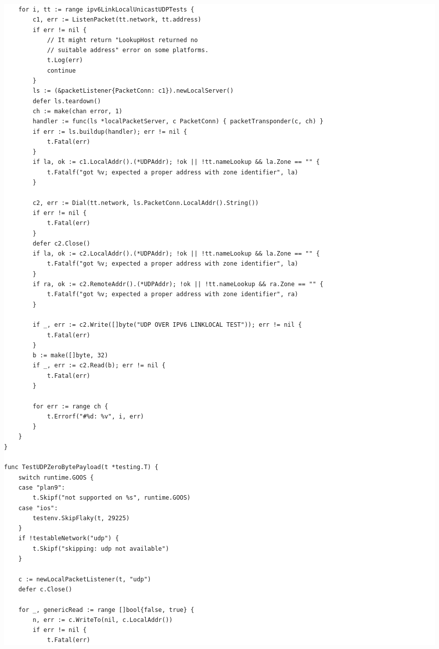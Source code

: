 ```
	for i, tt := range ipv6LinkLocalUnicastUDPTests {
		c1, err := ListenPacket(tt.network, tt.address)
		if err != nil {
			// It might return "LookupHost returned no
			// suitable address" error on some platforms.
			t.Log(err)
			continue
		}
		ls := (&packetListener{PacketConn: c1}).newLocalServer()
		defer ls.teardown()
		ch := make(chan error, 1)
		handler := func(ls *localPacketServer, c PacketConn) { packetTransponder(c, ch) }
		if err := ls.buildup(handler); err != nil {
			t.Fatal(err)
		}
		if la, ok := c1.LocalAddr().(*UDPAddr); !ok || !tt.nameLookup && la.Zone == "" {
			t.Fatalf("got %v; expected a proper address with zone identifier", la)
		}

		c2, err := Dial(tt.network, ls.PacketConn.LocalAddr().String())
		if err != nil {
			t.Fatal(err)
		}
		defer c2.Close()
		if la, ok := c2.LocalAddr().(*UDPAddr); !ok || !tt.nameLookup && la.Zone == "" {
			t.Fatalf("got %v; expected a proper address with zone identifier", la)
		}
		if ra, ok := c2.RemoteAddr().(*UDPAddr); !ok || !tt.nameLookup && ra.Zone == "" {
			t.Fatalf("got %v; expected a proper address with zone identifier", ra)
		}

		if _, err := c2.Write([]byte("UDP OVER IPV6 LINKLOCAL TEST")); err != nil {
			t.Fatal(err)
		}
		b := make([]byte, 32)
		if _, err := c2.Read(b); err != nil {
			t.Fatal(err)
		}

		for err := range ch {
			t.Errorf("#%d: %v", i, err)
		}
	}
}

func TestUDPZeroBytePayload(t *testing.T) {
	switch runtime.GOOS {
	case "plan9":
		t.Skipf("not supported on %s", runtime.GOOS)
	case "ios":
		testenv.SkipFlaky(t, 29225)
	}
	if !testableNetwork("udp") {
		t.Skipf("skipping: udp not available")
	}

	c := newLocalPacketListener(t, "udp")
	defer c.Close()

	for _, genericRead := range []bool{false, true} {
		n, err := c.WriteTo(nil, c.LocalAddr())
		if err != nil {
			t.Fatal(err)
```